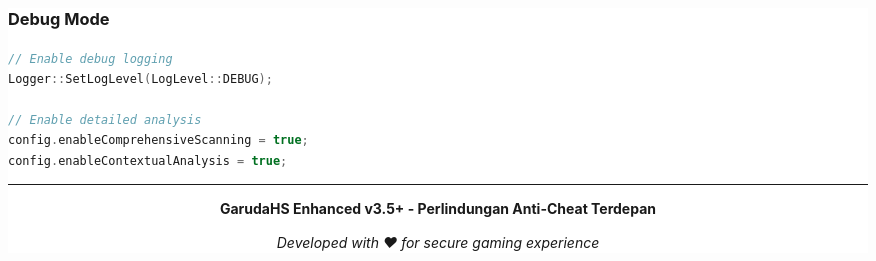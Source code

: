 ### Debug Mode
```cpp
// Enable debug logging
Logger::SetLogLevel(LogLevel::DEBUG);

// Enable detailed analysis
config.enableComprehensiveScanning = true;
config.enableContextualAnalysis = true;
```

---

<div align="center">

**GarudaHS Enhanced v3.5+ - Perlindungan Anti-Cheat Terdepan**

*Developed with ❤️ for secure gaming experience*

</div>
